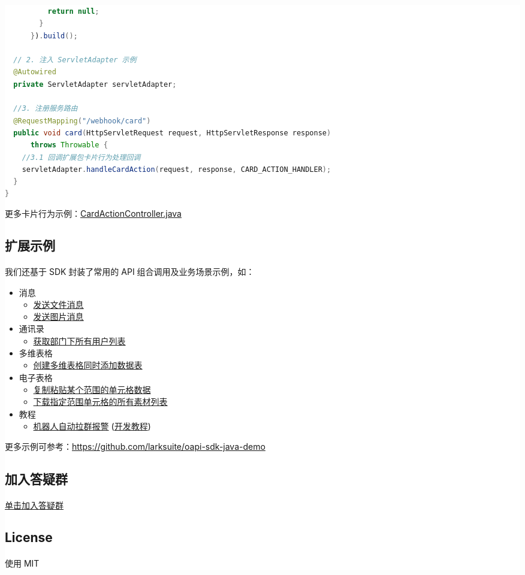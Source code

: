 ```java
          return null;
        }
      }).build();

  // 2. 注入 ServletAdapter 示例
  @Autowired
  private ServletAdapter servletAdapter;

  //3. 注册服务路由
  @RequestMapping("/webhook/card")
  public void card(HttpServletRequest request, HttpServletResponse response)
      throws Throwable {
    //3.1 回调扩展包卡片行为处理回调
    servletAdapter.handleCardAction(request, response, CARD_ACTION_HANDLER);
  }
}

```

更多卡片行为示例：[CardActionController.java](./sample/src/main/java/com/lark/oapi/sample/event/CardActionController.java)

## 扩展示例
我们还基于 SDK 封装了常用的 API 组合调用及业务场景示例，如：
* 消息
    * [发送文件消息](https://github.com/larksuite/oapi-sdk-java-demo/blob/main/src/main/java/com/larksuite/oapi/composite_api/im/Im.java)
    * [发送图片消息](https://github.com/larksuite/oapi-sdk-java-demo/blob/main/src/main/java/com/larksuite/oapi/composite_api/im/Im.java)
* 通讯录
    * [获取部门下所有用户列表](https://github.com/larksuite/oapi-sdk-java-demo/blob/main/src/main/java/com/larksuite/oapi/composite_api/contact/Contact.java)
* 多维表格
    * [创建多维表格同时添加数据表](https://github.com/larksuite/oapi-sdk-java-demo/blob/main/src/main/java/com/larksuite/oapi/composite_api/base/Base.java)
* 电子表格
    * [复制粘贴某个范围的单元格数据](https://github.com/larksuite/oapi-sdk-java-demo/blob/main/src/main/java/com/larksuite/oapi/composite_api/sheets/Sheets.java)
    * [下载指定范围单元格的所有素材列表](https://github.com/larksuite/oapi-sdk-java-demo/blob/main/src/main/java/com/larksuite/oapi/composite_api/sheets/Sheets.java)
* 教程
    * [机器人自动拉群报警](https://github.com/larksuite/oapi-sdk-java-demo/tree/main/src/main/java/com/larksuite/oapi/quick_start/robot) ([开发教程](https://open.feishu.cn/document/home/message-development-tutorial/introduction))

更多示例可参考：https://github.com/larksuite/oapi-sdk-java-demo

## 加入答疑群
[单击加入答疑群](https://applink.feishu.cn/client/chat/chatter/add_by_link?link_token=dc7p3b08-78ac-451b-855b-daf8156a4a11)
## License

使用 MIT




